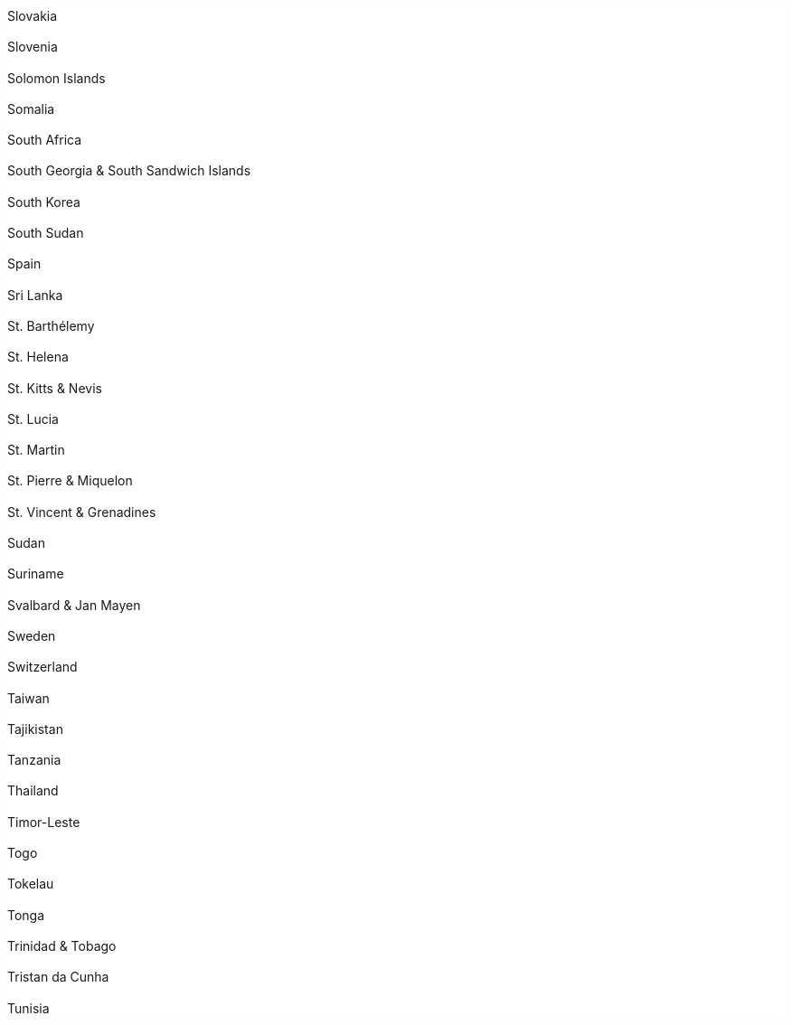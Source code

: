 Slovakia

Slovenia

Solomon Islands

Somalia

South Africa

South Georgia & South Sandwich Islands

South Korea

South Sudan

Spain

Sri Lanka

St. Barthélemy

St. Helena

St. Kitts & Nevis

St. Lucia

St. Martin

St. Pierre & Miquelon

St. Vincent & Grenadines

Sudan

Suriname

Svalbard & Jan Mayen

Sweden

Switzerland

Taiwan

Tajikistan

Tanzania

Thailand

Timor-Leste

Togo

Tokelau

Tonga

Trinidad & Tobago

Tristan da Cunha

Tunisia
